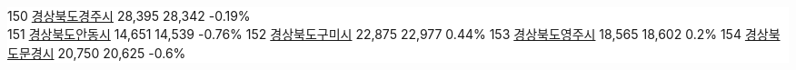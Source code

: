   <tr class="item">
    <td>150</td>
    <td><a href="/apt/경상북도경주시">경상북도경주시</a></td>
    <td>28,395</td>
    <td>28,342</td>
    <td>-0.19%</td>
  </tr>

  <tr>
    <td colspan="5">
      <script async src="https://pagead2.googlesyndication.com/pagead/js/adsbygoogle.js?client=ca-pub-3485438051770037"
          crossorigin="anonymous"></script>
      <ins class="adsbygoogle"
          style="display:block; text-align:center;"
          data-ad-layout="in-article"
          data-ad-format="fluid"
          data-ad-client="ca-pub-3485438051770037"
          data-ad-slot="2046582130"></ins>
      <script>
          (adsbygoogle = window.adsbygoogle || []).push({});
      </script>
    </td>
  </tr>            
            
  <tr class="item">
    <td>151</td>
    <td><a href="/apt/경상북도안동시">경상북도안동시</a></td>
    <td>14,651</td>
    <td>14,539</td>
    <td>-0.76%</td>
  </tr>

  <tr class="item">
    <td>152</td>
    <td><a href="/apt/경상북도구미시">경상북도구미시</a></td>
    <td>22,875</td>
    <td>22,977</td>
    <td>0.44%</td>
  </tr>

  <tr class="item">
    <td>153</td>
    <td><a href="/apt/경상북도영주시">경상북도영주시</a></td>
    <td>18,565</td>
    <td>18,602</td>
    <td>0.2%</td>
  </tr>

  <tr class="item">
    <td>154</td>
    <td><a href="/apt/경상북도문경시">경상북도문경시</a></td>
    <td>20,750</td>
    <td>20,625</td>
    <td>-0.6%</td>
  </tr>
